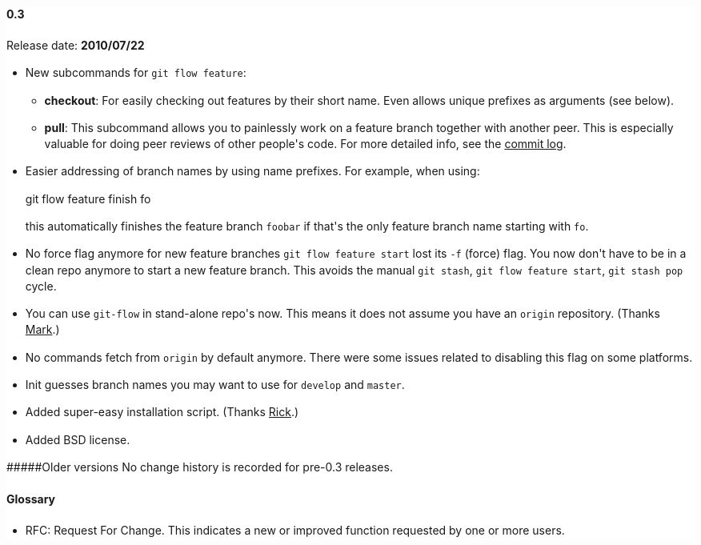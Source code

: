 #### 0.3
Release date: **2010/07/22**

* New subcommands for `git flow feature`:
  - **checkout**:
    For easily checking out features by their short name.  Even allows
    unique prefixes as arguments (see below).

  - **pull**:
    This subcommand allows you to painlessly work on a feature branch
    together with another peer.  This is especially valuable for doing
    peer reviews of other people's code.  For more detailed info, see the
    [commit log][1].

* Easier addressing of branch names by using name prefixes.
  For example, when using:

    git flow feature finish fo

  this automatically finishes the feature branch `foobar` if that's the only
  feature branch name starting with `fo`.

* No force flag anymore for new feature branches
  `git flow feature start` lost its `-f` (force) flag.  You now don't
  have to be in a clean repo anymore to start a new feature branch. This
  avoids the manual `git stash`, `git flow feature start`, `git stash
  pop` cycle.

* You can use `git-flow` in stand-alone repo's now.
  This means it does not assume you have an `origin` repository.
  (Thanks [Mark][2].)

* No commands fetch from `origin` by default anymore.
  There were some issues related to disabling this flag on some platforms.

* Init guesses branch names you may want to use for `develop` and `master`.

* Added super-easy installation script. (Thanks [Rick][3].)

* Added BSD license.

[1]: http://github.com/nvie/gitflow/commit/f68d405cc3a11e9df3671f567658a6ab6ed8e0a1
[2]: http://github.com/talios
[3]: http://github.com/rickosborne

#####Older versions
No change history is recorded for pre-0.3 releases.

#### Glossary
* RFC: Request For Change. This indicates a new or improved function requested
by one or more users.


[petervanderdoes]: https://github.com/petervanderdoes "Peter van der Does on github"
[bloveridge]:  https://github.com/bloveridge "Ben Loveridge on github"
[memleak]: https://github.com/memleak/
[sinbad]: https://github.com/sinbad
[bloomonkey]: https://github.com/bloomonkey
[mallamanis]: https://github.com/mallamanis
[kperi]: https://github.com/kperi
[gvangool]: https://github.com/gvangool
[baby-gnu]: https://github.com/baby-gnu
[pcragone]: https://github.com/pcragone
[mykehsd]: https://github.com/mykehsd
[jeromebaum]: https://github.com/jeromebaum 
[adutra]: https://github.com/adutra
[floga]: https://github.com/FloGa
[merelyapseudonym]: https://github.com/MerelyAPseudonym
[shpoont]: https://github.com/shpoont
[cyberbob]: https://github.com/cyberbob
[shpoont]: https://github.com/shpoont
 [jsivak]: https://github.com/jsivak